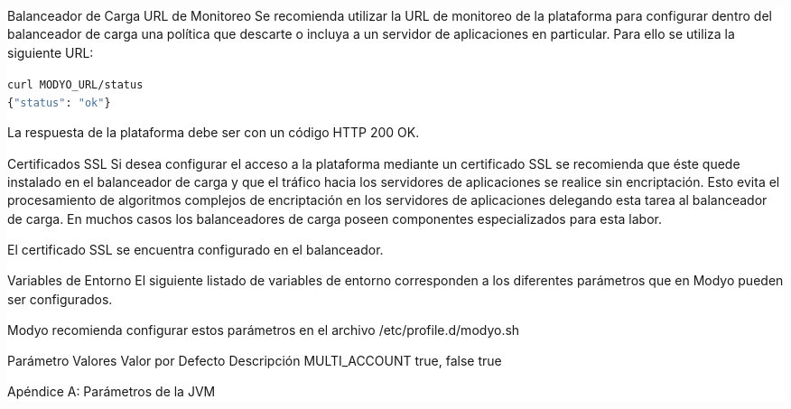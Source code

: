 
Balanceador de Carga
URL de Monitoreo
Se recomienda utilizar la URL de monitoreo de la plataforma para configurar dentro del balanceador de carga una política que descarte o incluya a un servidor de aplicaciones en particular. Para ello se utiliza la siguiente URL:

```sh
curl MODYO_URL/status
{"status": "ok"}
```

La respuesta de la plataforma debe ser con un código HTTP 200 OK.

Certificados SSL
Si desea configurar el acceso a la plataforma mediante un certificado SSL se recomienda que éste quede instalado en el balanceador de carga y que el tráfico hacia los servidores de aplicaciones se realice sin encriptación. Esto evita el procesamiento de algoritmos complejos de encriptación en los servidores de aplicaciones delegando esta tarea al balanceador de carga. En muchos casos los balanceadores de carga poseen componentes especializados para esta labor.


El certificado SSL se encuentra configurado en el balanceador.



Variables de Entorno
El siguiente listado de variables de entorno corresponden a los diferentes parámetros que en Modyo pueden ser configurados.

Modyo recomienda configurar estos parámetros en el archivo /etc/profile.d/modyo.sh


Parámetro
Valores
Valor por Defecto
Descripción
MULTI_ACCOUNT
true, false
true





























Apéndice A: Parámetros de la JVM

